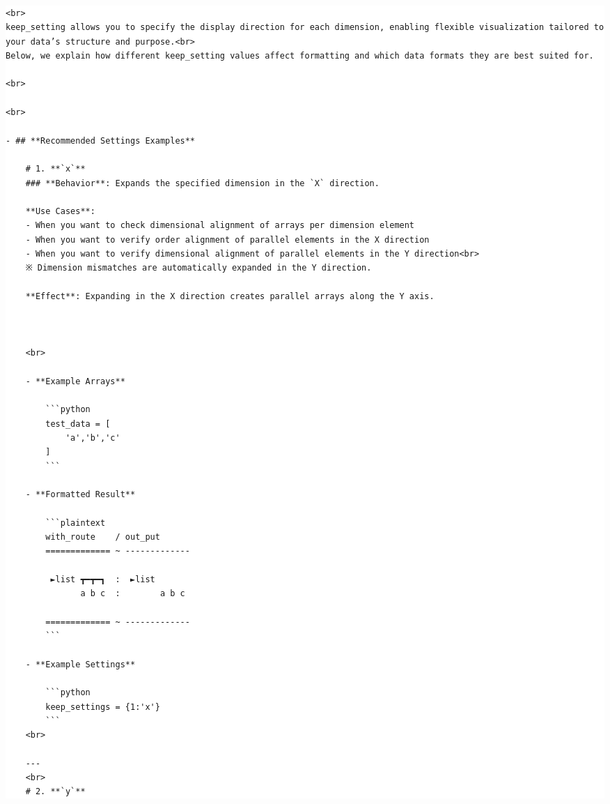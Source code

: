     <br>
    keep_setting allows you to specify the display direction for each dimension, enabling flexible visualization tailored to your data’s structure and purpose.<br>
    Below, we explain how different keep_setting values affect formatting and which data formats they are best suited for.

    <br>

    <br>

    - ## **Recommended Settings Examples**
        
        # 1. **`x`**
        ### **Behavior**: Expands the specified dimension in the `X` direction.

        **Use Cases**:
        - When you want to check dimensional alignment of arrays per dimension element
        - When you want to verify order alignment of parallel elements in the X direction
        - When you want to verify dimensional alignment of parallel elements in the Y direction<br>
        ※ Dimension mismatches are automatically expanded in the Y direction.

        **Effect**: Expanding in the X direction creates parallel arrays along the Y axis.



        <br>
        
        - **Example Arrays**

            ```python 
            test_data = [
                'a','b','c'
            ]
            ```

        - **Formatted Result**

            ```plaintext
            with_route    / out_put
            ============= ~ -------------

             ►list ┳━┳━┓  :  ►list 
                   a b c  :        a b c 

            ============= ~ -------------
            ```

        - **Example Settings**

            ```python
            keep_settings = {1:'x'}
            ```
        <br>
        
        ---
        <br>
        # 2. **`y`**
